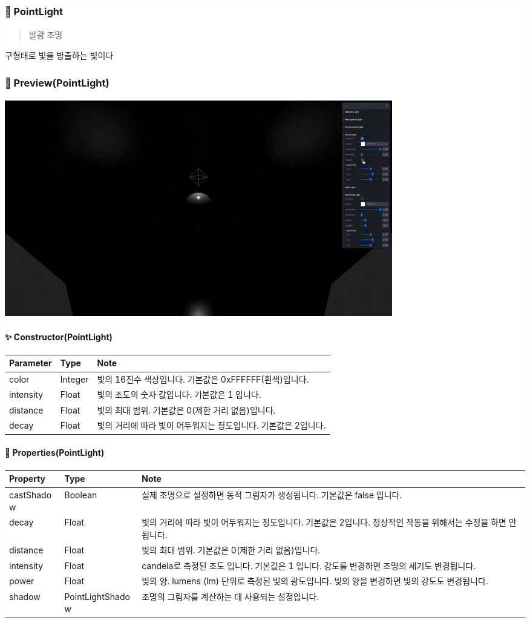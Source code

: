 ### 📝 PointLight
>
> 발광 조명

구형태로 빛을 방출하는 빛이다

### 👀 Preview(PointLight)

![image](./assets/PointLight.gif)

#### ✨ Constructor(PointLight)

| Parameter | Type | Note |
| :-- | :-- | :-- |
| color | Integer | 빛의 16진수 색상입니다. 기본값은 0xFFFFFF(흰색)입니다. |
| intensity | Float | 빛의 조도의 숫자 값입니다. 기본값은 1 입니다. |
| distance | Float | 빛의 최대 범위. 기본값은 0(제한 거리 없음)입니다. |
| decay | Float | 빛의 거리에 따라 빛이 어두워지는 정도입니다. 기본값은 2입니다. |

#### 🎩 Properties(PointLight)

| Property | Type | Note |
| :-- | :-- | :-- |
| castShadow | Boolean | 실제 조명으로 설정하면 동적 그림자가 생성됩니다. 기본값은 false 입니다. |
| decay | Float | 빛의 거리에 따라 빛이 어두워지는 정도입니다. 기본값은 2입니다. 정상적인 작동을 위해서는 수정을 하면 안됩니다. |
| distance | Float | 빛의 최대 범위. 기본값은 0(제한 거리 없음)입니다.  |
| intensity | Float | candela로 측정된 조도 입니다. 기본값은 1 입니다. 강도를 변경하면 조명의 세기도 변경됩니다. |
| power | Float | 빛의 양. lumens (lm) 단위로 측정된 빛의 광도입니다. 빛의 양을 변경하면 빛의 강도도 변경됩니다. |
| shadow | PointLightShadow | 조명의 그림자를 계산하는 데 사용되는 설정입니다. |
